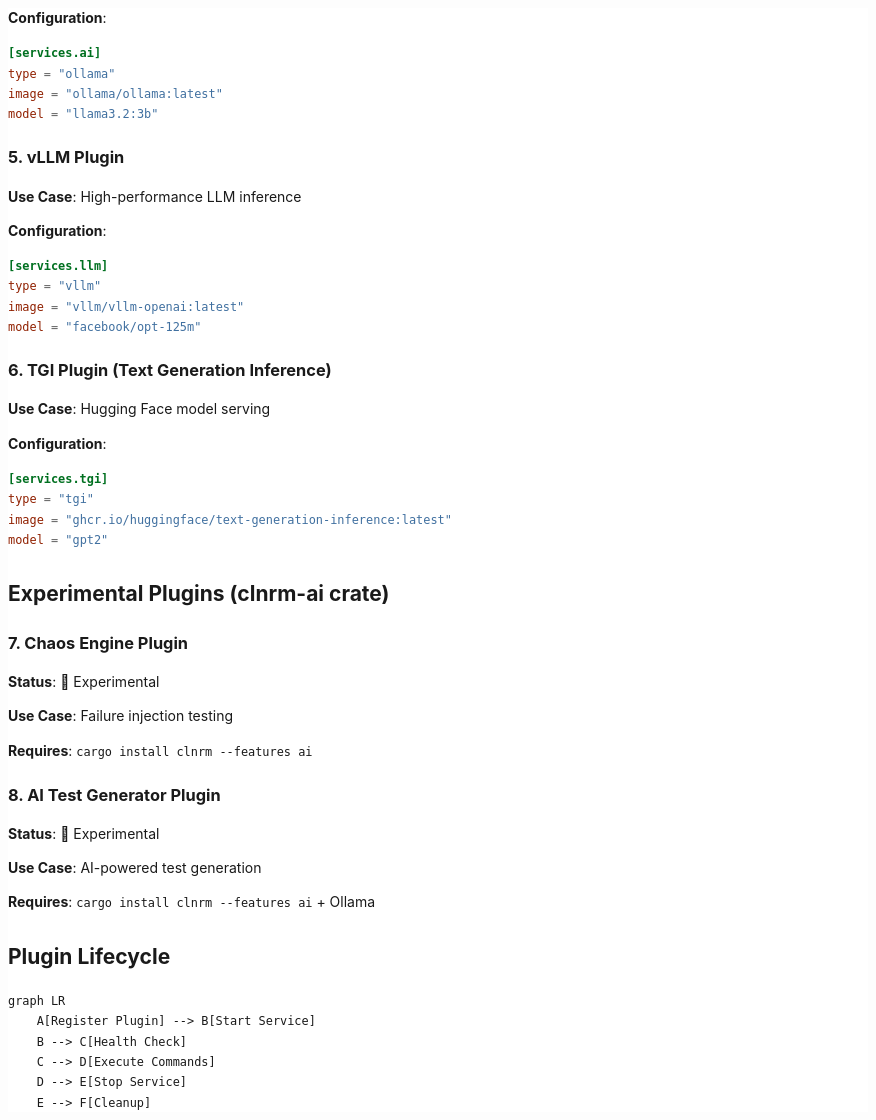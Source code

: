 **Configuration**:
```toml
[services.ai]
type = "ollama"
image = "ollama/ollama:latest"
model = "llama3.2:3b"
```

### 5. vLLM Plugin

**Use Case**: High-performance LLM inference

**Configuration**:
```toml
[services.llm]
type = "vllm"
image = "vllm/vllm-openai:latest"
model = "facebook/opt-125m"
```

### 6. TGI Plugin (Text Generation Inference)

**Use Case**: Hugging Face model serving

**Configuration**:
```toml
[services.tgi]
type = "tgi"
image = "ghcr.io/huggingface/text-generation-inference:latest"
model = "gpt2"
```

## Experimental Plugins (clnrm-ai crate)

### 7. Chaos Engine Plugin

**Status**: 🧪 Experimental

**Use Case**: Failure injection testing

**Requires**: `cargo install clnrm --features ai`

### 8. AI Test Generator Plugin

**Status**: 🧪 Experimental

**Use Case**: AI-powered test generation

**Requires**: `cargo install clnrm --features ai` + Ollama

## Plugin Lifecycle

```mermaid
graph LR
    A[Register Plugin] --> B[Start Service]
    B --> C[Health Check]
    C --> D[Execute Commands]
    D --> E[Stop Service]
    E --> F[Cleanup]
```
